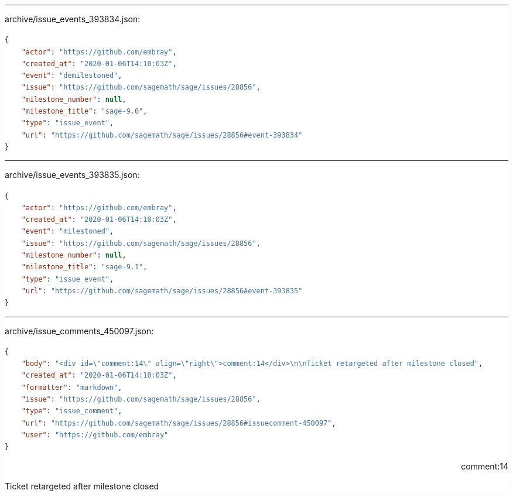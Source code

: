 

---

archive/issue_events_393834.json:
```json
{
    "actor": "https://github.com/embray",
    "created_at": "2020-01-06T14:10:03Z",
    "event": "demilestoned",
    "issue": "https://github.com/sagemath/sage/issues/28856",
    "milestone_number": null,
    "milestone_title": "sage-9.0",
    "type": "issue_event",
    "url": "https://github.com/sagemath/sage/issues/28856#event-393834"
}
```



---

archive/issue_events_393835.json:
```json
{
    "actor": "https://github.com/embray",
    "created_at": "2020-01-06T14:10:03Z",
    "event": "milestoned",
    "issue": "https://github.com/sagemath/sage/issues/28856",
    "milestone_number": null,
    "milestone_title": "sage-9.1",
    "type": "issue_event",
    "url": "https://github.com/sagemath/sage/issues/28856#event-393835"
}
```



---

archive/issue_comments_450097.json:
```json
{
    "body": "<div id=\"comment:14\" align=\"right\">comment:14</div>\n\nTicket retargeted after milestone closed",
    "created_at": "2020-01-06T14:10:03Z",
    "formatter": "markdown",
    "issue": "https://github.com/sagemath/sage/issues/28856",
    "type": "issue_comment",
    "url": "https://github.com/sagemath/sage/issues/28856#issuecomment-450097",
    "user": "https://github.com/embray"
}
```

<div id="comment:14" align="right">comment:14</div>

Ticket retargeted after milestone closed
